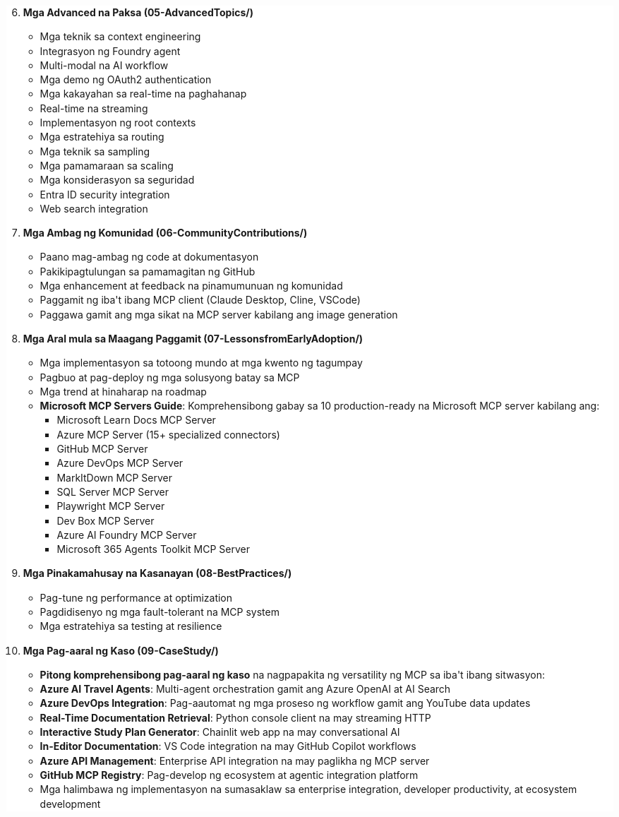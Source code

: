 6. **Mga Advanced na Paksa (05-AdvancedTopics/)**
   - Mga teknik sa context engineering
   - Integrasyon ng Foundry agent
   - Multi-modal na AI workflow
   - Mga demo ng OAuth2 authentication
   - Mga kakayahan sa real-time na paghahanap
   - Real-time na streaming
   - Implementasyon ng root contexts
   - Mga estratehiya sa routing
   - Mga teknik sa sampling
   - Mga pamamaraan sa scaling
   - Mga konsiderasyon sa seguridad
   - Entra ID security integration
   - Web search integration

7. **Mga Ambag ng Komunidad (06-CommunityContributions/)**
   - Paano mag-ambag ng code at dokumentasyon
   - Pakikipagtulungan sa pamamagitan ng GitHub
   - Mga enhancement at feedback na pinamumunuan ng komunidad
   - Paggamit ng iba't ibang MCP client (Claude Desktop, Cline, VSCode)
   - Paggawa gamit ang mga sikat na MCP server kabilang ang image generation

8. **Mga Aral mula sa Maagang Paggamit (07-LessonsfromEarlyAdoption/)**
   - Mga implementasyon sa totoong mundo at mga kwento ng tagumpay
   - Pagbuo at pag-deploy ng mga solusyong batay sa MCP
   - Mga trend at hinaharap na roadmap
   - **Microsoft MCP Servers Guide**: Komprehensibong gabay sa 10 production-ready na Microsoft MCP server kabilang ang:
     - Microsoft Learn Docs MCP Server
     - Azure MCP Server (15+ specialized connectors)
     - GitHub MCP Server
     - Azure DevOps MCP Server
     - MarkItDown MCP Server
     - SQL Server MCP Server
     - Playwright MCP Server
     - Dev Box MCP Server
     - Azure AI Foundry MCP Server
     - Microsoft 365 Agents Toolkit MCP Server

9. **Mga Pinakamahusay na Kasanayan (08-BestPractices/)**
   - Pag-tune ng performance at optimization
   - Pagdidisenyo ng mga fault-tolerant na MCP system
   - Mga estratehiya sa testing at resilience

10. **Mga Pag-aaral ng Kaso (09-CaseStudy/)**
    - **Pitong komprehensibong pag-aaral ng kaso** na nagpapakita ng versatility ng MCP sa iba't ibang sitwasyon:
    - **Azure AI Travel Agents**: Multi-agent orchestration gamit ang Azure OpenAI at AI Search
    - **Azure DevOps Integration**: Pag-aautomat ng mga proseso ng workflow gamit ang YouTube data updates
    - **Real-Time Documentation Retrieval**: Python console client na may streaming HTTP
    - **Interactive Study Plan Generator**: Chainlit web app na may conversational AI
    - **In-Editor Documentation**: VS Code integration na may GitHub Copilot workflows
    - **Azure API Management**: Enterprise API integration na may paglikha ng MCP server
    - **GitHub MCP Registry**: Pag-develop ng ecosystem at agentic integration platform
    - Mga halimbawa ng implementasyon na sumasaklaw sa enterprise integration, developer productivity, at ecosystem development
